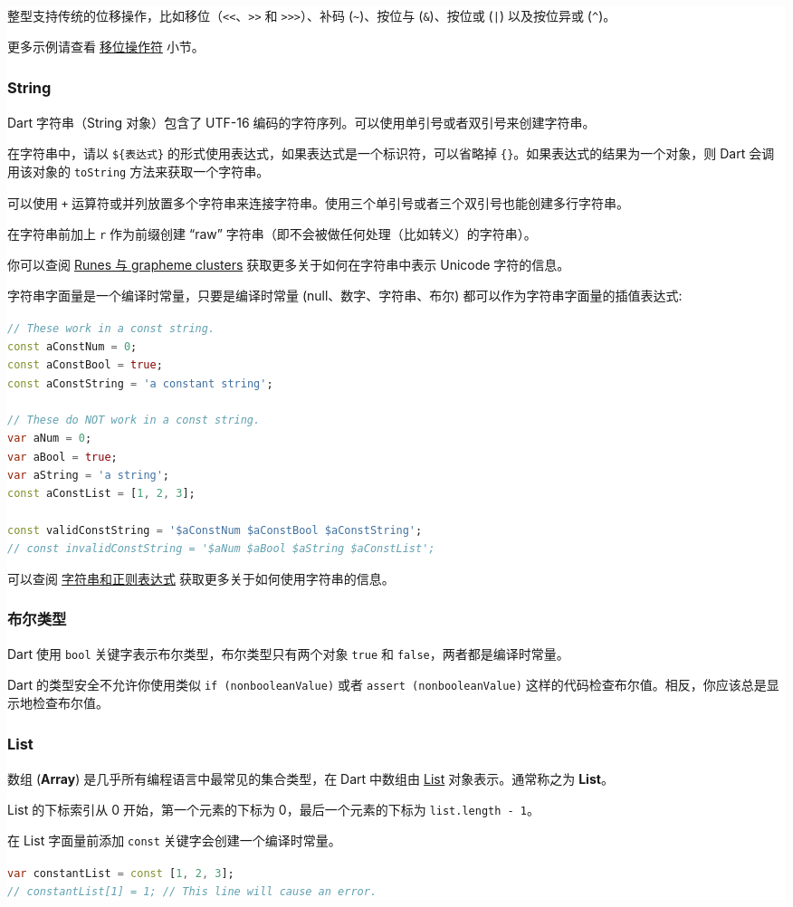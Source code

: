 整型支持传统的位移操作，比如移位（`<<`、`>>` 和 `>>>`）、补码 (`~`)、按位与 (`&`)、按位或 (`|`) 以及按位异或 (`^`)。

更多示例请查看 [移位操作符](https://dart.cn/guides/language/language-tour#bitwise-and-shift-operators) 小节。

### String

Dart 字符串（String 对象）包含了 UTF-16 编码的字符序列。可以使用单引号或者双引号来创建字符串。

在字符串中，请以 `${表达式}` 的形式使用表达式，如果表达式是一个标识符，可以省略掉 `{}`。如果表达式的结果为一个对象，则 Dart 会调用该对象的 `toString` 方法来获取一个字符串。

可以使用 `+` 运算符或并列放置多个字符串来连接字符串。使用三个单引号或者三个双引号也能创建多行字符串。

在字符串前加上 `r` 作为前缀创建 “raw” 字符串（即不会被做任何处理（比如转义）的字符串）。

你可以查阅 [Runes 与 grapheme clusters](https://dart.cn/guides/language/language-tour#characters) 获取更多关于如何在字符串中表示 Unicode 字符的信息。

字符串字面量是一个编译时常量，只要是编译时常量 (null、数字、字符串、布尔) 都可以作为字符串字面量的插值表达式:

```dart
// These work in a const string.
const aConstNum = 0;
const aConstBool = true;
const aConstString = 'a constant string';

// These do NOT work in a const string.
var aNum = 0;
var aBool = true;
var aString = 'a string';
const aConstList = [1, 2, 3];

const validConstString = '$aConstNum $aConstBool $aConstString';
// const invalidConstString = '$aNum $aBool $aString $aConstList';
```

可以查阅 [字符串和正则表达式](https://dart.cn/guides/libraries/library-tour#strings-and-regular-expressions) 获取更多关于如何使用字符串的信息。

### 布尔类型

Dart 使用 `bool` 关键字表示布尔类型，布尔类型只有两个对象 `true` 和 `false`，两者都是编译时常量。

Dart 的类型安全不允许你使用类似 `if (nonbooleanValue)` 或者 `assert (nonbooleanValue)` 这样的代码检查布尔值。相反，你应该总是显示地检查布尔值。

### List

数组 (**Array**) 是几乎所有编程语言中最常见的集合类型，在 Dart 中数组由 [List](https://api.dart.cn/stable/dart-core/List-class.html) 对象表示。通常称之为 **List**。

List 的下标索引从 0 开始，第一个元素的下标为 0，最后一个元素的下标为 `list.length - 1`。

在 List 字面量前添加 `const` 关键字会创建一个编译时常量。

```dart
var constantList = const [1, 2, 3];
// constantList[1] = 1; // This line will cause an error.
```
